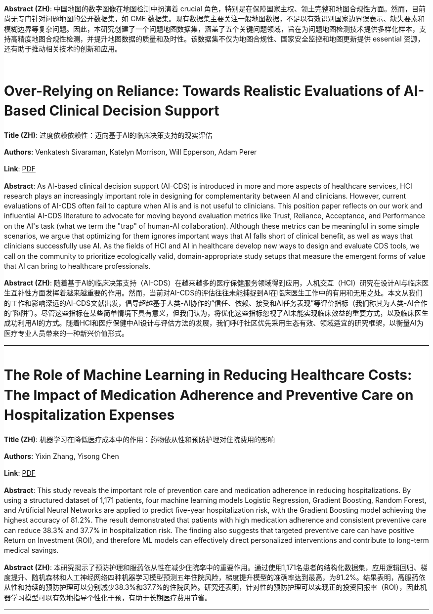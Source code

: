 **Abstract (ZH)**: 中国地图的数字图像在地图检测中扮演着 crucial 角色，特别是在保障国家主权、领土完整和地图合规性方面。然而，目前尚无专门针对问题地图的公开数据集，如 CME 数据集。现有数据集主要关注一般地图数据，不足以有效识别国家边界误表示、缺失要素和模糊边界等复杂问题。因此，本研究创建了一个问题地图数据集，涵盖了五个关键问题领域，旨在为问题地图检测技术提供多样化样本，支持高精度地图合规性检测，并提升地图数据的质量和及时性。该数据集不仅为地图合规性、国家安全监控和地图更新提供 essential 资源，还有助于推动相关技术的创新和应用。 

---
# Over-Relying on Reliance: Towards Realistic Evaluations of AI-Based Clinical Decision Support 

**Title (ZH)**: 过度依赖依赖性：迈向基于AI的临床决策支持的现实评估 

**Authors**: Venkatesh Sivaraman, Katelyn Morrison, Will Epperson, Adam Perer  

**Link**: [PDF](https://arxiv.org/pdf/2504.07423)  

**Abstract**: As AI-based clinical decision support (AI-CDS) is introduced in more and more aspects of healthcare services, HCI research plays an increasingly important role in designing for complementarity between AI and clinicians. However, current evaluations of AI-CDS often fail to capture when AI is and is not useful to clinicians. This position paper reflects on our work and influential AI-CDS literature to advocate for moving beyond evaluation metrics like Trust, Reliance, Acceptance, and Performance on the AI's task (what we term the "trap" of human-AI collaboration). Although these metrics can be meaningful in some simple scenarios, we argue that optimizing for them ignores important ways that AI falls short of clinical benefit, as well as ways that clinicians successfully use AI. As the fields of HCI and AI in healthcare develop new ways to design and evaluate CDS tools, we call on the community to prioritize ecologically valid, domain-appropriate study setups that measure the emergent forms of value that AI can bring to healthcare professionals. 

**Abstract (ZH)**: 随着基于AI的临床决策支持（AI-CDS）在越来越多的医疗保健服务领域得到应用，人机交互（HCI）研究在设计AI与临床医生互补性方面发挥着越来越重要的作用。然而，当前对AI-CDS的评估往往未能捕捉到AI在临床医生工作中的有用和无用之处。本文从我们的工作和影响深远的AI-CDS文献出发，倡导超越基于人类-AI协作的“信任、依赖、接受和AI任务表现”等评价指标（我们称其为人类-AI合作的“陷阱”）。尽管这些指标在某些简单情境下具有意义，但我们认为，将优化这些指标忽视了AI未能实现临床效益的重要方式，以及临床医生成功利用AI的方式。随着HCI和医疗保健中AI设计与评估方法的发展，我们呼吁社区优先采用生态有效、领域适宜的研究框架，以衡量AI为医疗专业人员带来的一种新兴价值形式。 

---
# The Role of Machine Learning in Reducing Healthcare Costs: The Impact of Medication Adherence and Preventive Care on Hospitalization Expenses 

**Title (ZH)**: 机器学习在降低医疗成本中的作用：药物依从性和预防护理对住院费用的影响 

**Authors**: Yixin Zhang, Yisong Chen  

**Link**: [PDF](https://arxiv.org/pdf/2504.07422)  

**Abstract**: This study reveals the important role of prevention care and medication adherence in reducing hospitalizations. By using a structured dataset of 1,171 patients, four machine learning models Logistic Regression, Gradient Boosting, Random Forest, and Artificial Neural Networks are applied to predict five-year hospitalization risk, with the Gradient Boosting model achieving the highest accuracy of 81.2%. The result demonstrated that patients with high medication adherence and consistent preventive care can reduce 38.3% and 37.7% in hospitalization risk. The finding also suggests that targeted preventive care can have positive Return on Investment (ROI), and therefore ML models can effectively direct personalized interventions and contribute to long-term medical savings. 

**Abstract (ZH)**: 本研究揭示了预防护理和服药依从性在减少住院率中的重要作用。通过使用1,171名患者的结构化数据集，应用逻辑回归、梯度提升、随机森林和人工神经网络四种机器学习模型预测五年住院风险，梯度提升模型的准确率达到最高，为81.2%。结果表明，高服药依从性和持续的预防护理可以分别减少38.3%和37.7%的住院风险。研究还表明，针对性的预防护理可以实现正的投资回报率（ROI），因此机器学习模型可以有效地指导个性化干预，有助于长期医疗费用节省。 

---
